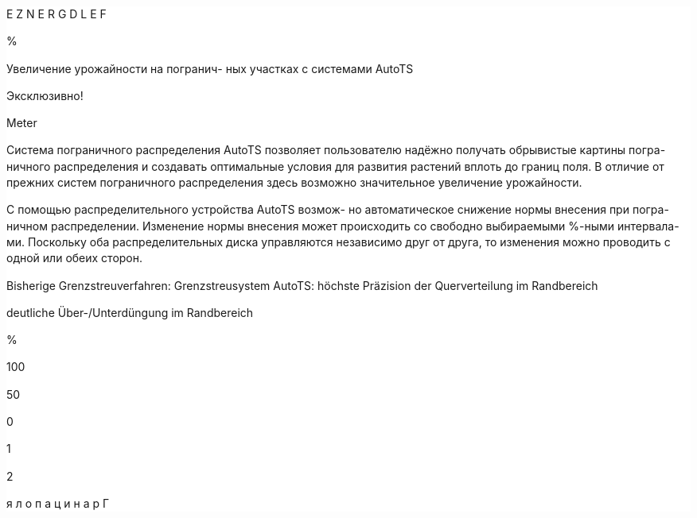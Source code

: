 E
Z
N
E
R
G
D
L
E
F

%

Увеличение урожайности на погранич-
ных участках с системами AutoTS

Эксклюзивно!

Meter

Система пограничного распределения AutoTS позволяет
пользователю надёжно получать обрывистые картины погра-
ничного распределения и создавать оптимальные условия
для развития растений вплоть до границ поля. В отличие от
прежних систем пограничного распределения здесь возможно
значительное увеличение урожайности.

С помощью распределительного устройства AutoTS возмож-
но автоматическое снижение нормы внесения при погра-
ничном распределении. Изменение нормы внесения может
происходить со свободно выбираемыми %-ными интервала-
ми. Поскольку оба распределительных диска управляются
независимо друг от друга, то изменения можно проводить с
одной или обеих сторон.

Bisherige Grenzstreuverfahren:
Grenzstreusystem AutoTS: höchste Präzision der Querverteilung im Randbereich

deutliche Über-/Unterdüngung im Randbereich

%

100

50

0

1

2

я
л
о
п
а
ц
и
н
а
р
Г
